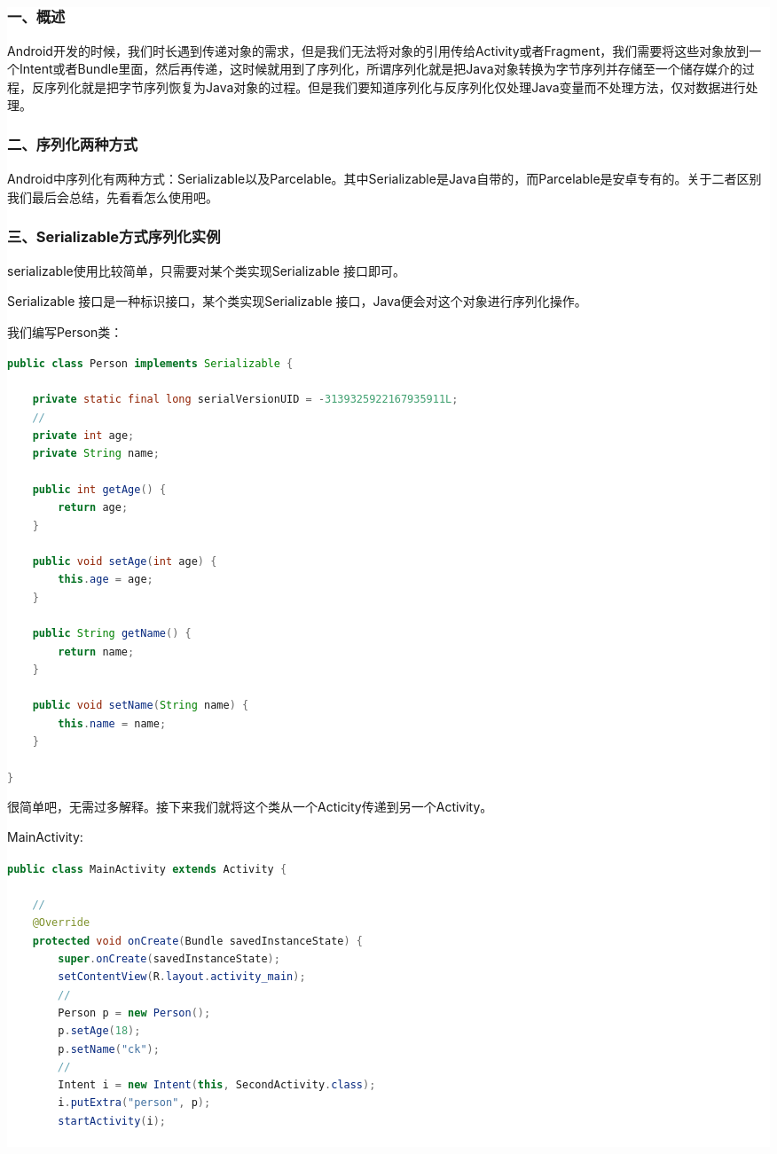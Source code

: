 ### **一、概述**

Android开发的时候，我们时长遇到传递对象的需求，但是我们无法将对象的引用传给Activity或者Fragment，我们需要将这些对象放到一个Intent或者Bundle里面，然后再传递，这时候就用到了序列化，所谓序列化就是把Java对象转换为字节序列并存储至一个储存媒介的过程，反序列化就是把字节序列恢复为Java对象的过程。但是我们要知道序列化与反序列化仅处理Java变量而不处理方法，仅对数据进行处理。

### **二、序列化两种方式**

Android中序列化有两种方式：Serializable以及Parcelable。其中Serializable是Java自带的，而Parcelable是安卓专有的。关于二者区别我们最后会总结，先看看怎么使用吧。

### **三、Serializable方式序列化实例**

serializable使用比较简单，只需要对某个类实现Serializable 接口即可。

Serializable 接口是一种标识接口，某个类实现Serializable 接口，Java便会对这个对象进行序列化操作。

我们编写Person类：

```java
public class Person implements Serializable {

    private static final long serialVersionUID = -3139325922167935911L;
    //
    private int age;
    private String name;

    public int getAge() {
        return age;
    }

    public void setAge(int age) {
        this.age = age;
    }

    public String getName() {
        return name;
    }

    public void setName(String name) {
        this.name = name;
    }

}
```

很简单吧，无需过多解释。接下来我们就将这个类从一个Acticity传递到另一个Activity。

MainActivity:

```java
public class MainActivity extends Activity {

    //
    @Override
    protected void onCreate(Bundle savedInstanceState) {
        super.onCreate(savedInstanceState);
        setContentView(R.layout.activity_main);
        //
        Person p = new Person();
        p.setAge(18);
        p.setName("ck");
        //
        Intent i = new Intent(this, SecondActivity.class);
        i.putExtra("person", p);
        startActivity(i);
        
```